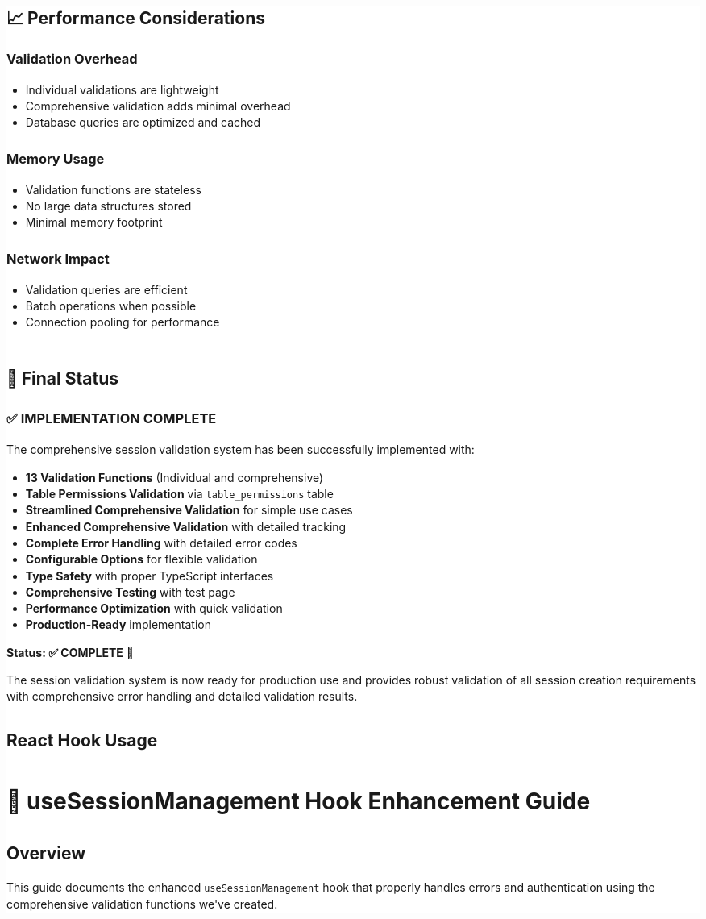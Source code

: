 
## 📈 **Performance Considerations**

### **Validation Overhead**
- Individual validations are lightweight
- Comprehensive validation adds minimal overhead
- Database queries are optimized and cached

### **Memory Usage**
- Validation functions are stateless
- No large data structures stored
- Minimal memory footprint

### **Network Impact**
- Validation queries are efficient
- Batch operations when possible
- Connection pooling for performance

---

## 🎉 **Final Status**

### **✅ IMPLEMENTATION COMPLETE**

The comprehensive session validation system has been successfully implemented with:

- **13 Validation Functions** (Individual and comprehensive)
- **Table Permissions Validation** via `table_permissions` table
- **Streamlined Comprehensive Validation** for simple use cases
- **Enhanced Comprehensive Validation** with detailed tracking
- **Complete Error Handling** with detailed error codes
- **Configurable Options** for flexible validation
- **Type Safety** with proper TypeScript interfaces
- **Comprehensive Testing** with test page
- **Performance Optimization** with quick validation
- **Production-Ready** implementation

**Status: ✅ COMPLETE** 🎉

The session validation system is now ready for production use and provides robust validation of all session creation requirements with comprehensive error handling and detailed validation results.

## React Hook Usage

# 🎣 useSessionManagement Hook Enhancement Guide

## Overview

This guide documents the enhanced `useSessionManagement` hook that properly handles errors and authentication using the comprehensive validation functions we've created.
